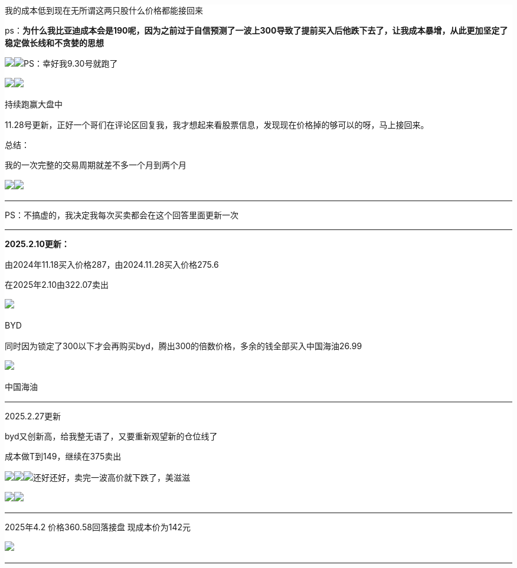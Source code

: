 我的成本低到现在无所谓这两只股什么价格都能接回来

ps：**为什么我比亚迪成本会是190呢，因为之前过于自信预测了一波上300导致了提前买入后他跌下去了，让我成本暴增，从此更加坚定了稳定做长线和不贪婪的思想**

![](https://picx.zhimg.com/50/v2-59d8d1e44dfd66c30124f328a20ee14e_720w.jpg?source=1def8aca)![](https://picx.zhimg.com/80/v2-59d8d1e44dfd66c30124f328a20ee14e_720w.webp?source=1def8aca)PS：幸好我9.30号就跑了

![](https://picx.zhimg.com/50/v2-d9d6fe4496d5e6d8e043e66802cbfdd0_720w.jpg?source=1def8aca)![](https://picx.zhimg.com/80/v2-d9d6fe4496d5e6d8e043e66802cbfdd0_720w.webp?source=1def8aca)

持续跑赢大盘中

11.28号更新，正好一个哥们在评论区回复我，我才想起来看股票信息，发现现在价格掉的够可以的呀，马上接回来。

总结：

我的一次完整的交易周期就差不多一个月到两个月

![](https://pic1.zhimg.com/50/v2-add5787ce2294001d46e7e96b2f1be52_720w.jpg?source=1def8aca)![](https://pic1.zhimg.com/80/v2-add5787ce2294001d46e7e96b2f1be52_720w.webp?source=1def8aca)  

---

  

PS：不搞虚的，我决定我每次买卖都会在这个回答里面更新一次

---

**2025.2.10更新：**

由2024年11.18买入价格287，由2024.11.28买入价格275.6

在2025年2.10由322.07卖出

![](https://picx.zhimg.com/50/v2-76f9cd1a90e193e18c58b91ea275a613_720w.jpg?source=1def8aca)

BYD

同时因为锁定了300以下才会再购买byd，腾出300的倍数价格，多余的钱全部买入中国海油26.99

![](https://picx.zhimg.com/50/v2-4485b8f67940134f36b03585d5ea3c77_720w.jpg?source=1def8aca)

中国海油

---

2025.2.27更新

byd又创新高，给我整无语了，又要重新观望新的仓位线了

成本做T到149，继续在375卖出

![](https://picx.zhimg.com/50/v2-10e3d238afeb9bf9a3d1c31f7129aea4_720w.jpg?source=1def8aca)![](https://picx.zhimg.com/50/v2-78e934ee2de767c0313c00ff63297a09_720w.jpg?source=1def8aca)![](https://pic1.zhimg.com/50/v2-c379c6b77cf5048f775a7dde333b1d22_720w.jpg?source=1def8aca)还好还好，卖完一波高价就下跌了，美滋滋

![](https://pica.zhimg.com/50/v2-26f4fc4493ccbd16caa16c1ea74a0bcf_720w.jpg?source=1def8aca)![](https://pic1.zhimg.com/50/v2-190959b8c3fdb383d50b270394ef253c_720w.jpg?source=1def8aca)

---

2025年4.2 价格360.58回落接盘 现成本价为142元

![](https://picx.zhimg.com/50/v2-9c95d2b4f7dac2957316526e1b458eb9_720w.jpg?source=1def8aca)

---